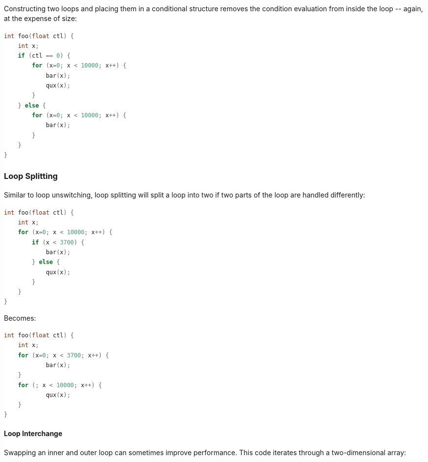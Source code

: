 Constructing two loops and placing them in a conditional structure removes the condition evaluation from inside the loop -- again, at the expense of size:

```c
int foo(float ctl) {
    int x;
    if (ctl == 0) {
        for (x=0; x < 10000; x++) {
            bar(x);
            qux(x);
        }
    } else {
        for (x=0; x < 10000; x++) {
            bar(x);
        }
    }
}
```

### Loop Splitting

Similar to loop unswitching, loop splitting will split a loop into two if two parts of the loop are handled differently:

```c
int foo(float ctl) {
    int x;
    for (x=0; x < 10000; x++) {
        if (x < 3700) {
            bar(x);
        } else {
            qux(x);
        }
    }
}
```

Becomes:

```c
int foo(float ctl) {
    int x;
    for (x=0; x < 3700; x++) {
            bar(x);
    }
    for (; x < 10000; x++) {
            qux(x);
    }
}
```

#### Loop Interchange

Swapping an inner and outer loop can sometimes improve performance. This code iterates through a two-dimensional array:
